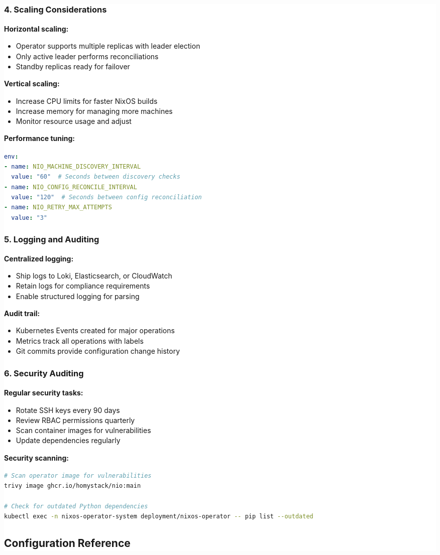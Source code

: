 ### 4. Scaling Considerations

**Horizontal scaling:**
- Operator supports multiple replicas with leader election
- Only active leader performs reconciliations
- Standby replicas ready for failover

**Vertical scaling:**
- Increase CPU limits for faster NixOS builds
- Increase memory for managing more machines
- Monitor resource usage and adjust

**Performance tuning:**
```yaml
env:
- name: NIO_MACHINE_DISCOVERY_INTERVAL
  value: "60"  # Seconds between discovery checks
- name: NIO_CONFIG_RECONCILE_INTERVAL
  value: "120"  # Seconds between config reconciliation
- name: NIO_RETRY_MAX_ATTEMPTS
  value: "3"
```

### 5. Logging and Auditing

**Centralized logging:**
- Ship logs to Loki, Elasticsearch, or CloudWatch
- Retain logs for compliance requirements
- Enable structured logging for parsing

**Audit trail:**
- Kubernetes Events created for major operations
- Metrics track all operations with labels
- Git commits provide configuration change history

### 6. Security Auditing

**Regular security tasks:**
- Rotate SSH keys every 90 days
- Review RBAC permissions quarterly
- Scan container images for vulnerabilities
- Update dependencies regularly

**Security scanning:**
```bash
# Scan operator image for vulnerabilities
trivy image ghcr.io/homystack/nio:main

# Check for outdated Python dependencies
kubectl exec -n nixos-operator-system deployment/nixos-operator -- pip list --outdated
```

## Configuration Reference
